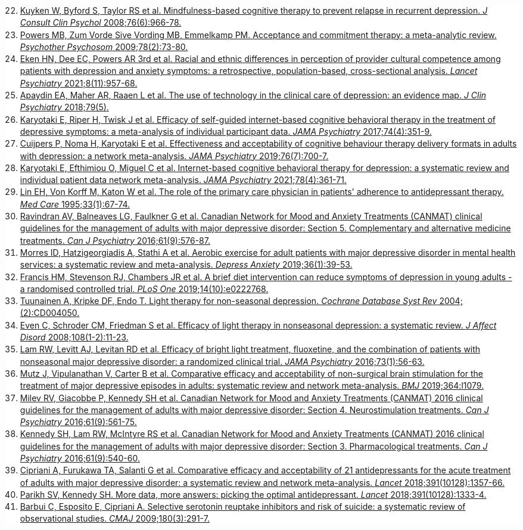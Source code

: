 22. [Kuyken W, Byford S, Taylor RS et al. Mindfulness-based cognitive therapy to prevent relapse in recurrent depression. *J Consult Clin Psychol* 2008;76(6):966-78.](http://www.ncbi.nlm.nih.gov/entrez/query.fcgi?cmd=Retrieve&db=pubmed&dopt=Abstract&list_uids=19045965)
23. [Powers MB, Zum Vorde Sive Vording MB, Emmelkamp PM. Acceptance and commitment therapy: a meta-analytic review. *Psychother Psychosom* 2009;78(2):73-80.](http://www.ncbi.nlm.nih.gov/entrez/query.fcgi?cmd=Retrieve&db=pubmed&dopt=Abstract&list_uids=19142046)
24. [Eken HN, Dee EC, Powers AR 3rd et al. Racial and ethnic differences in perception of provider cultural competence among patients with depression and anxiety symptoms: a retrospective, population-based, cross-sectional analysis. *Lancet Psychiatry* 2021;8(11):957-68.](https://pubmed.ncbi.nlm.nih.gov/34563316/)
25. [Apaydin EA, Maher AR, Raaen L et al. The use of technology in the clinical care of depression: an evidence map. *J Clin Psychiatry* 2018;79(5).](https://www.ncbi.nlm.nih.gov/pubmed/30152646)
26. [Karyotaki E, Riper H, Twisk J et al. Efficacy of self-guided internet-based cognitive behavioral therapy in the treatment of depressive symptoms: a meta-analysis of individual participant data. *JAMA Psychiatry* 2017;74(4):351-9.](https://www.ncbi.nlm.nih.gov/pubmed/28241179)
27. [Cuijpers P, Noma H, Karyotaki E et al. Effectiveness and acceptability of cognitive behaviour therapy delivery formats in adults with depression: a network meta-analysis. *JAMA Psychiatry* 2019;76(7):700-7.](https://www.ncbi.nlm.nih.gov/pubmed/30994877)
28. [Karyotaki E, Efthimiou O, Miguel C et al. Internet-based cognitive behavioral therapy for depression: a systematic review and individual patient data network meta-analysis. *JAMA Psychiatry* 2021;78(4):361-71.](https://pubmed.ncbi.nlm.nih.gov/33471111/)
29. [Lin EH, Von Korff M, Katon W et al. The role of the primary care physician in patients' adherence to antidepressant therapy. *Med Care* 1995;33(1):67-74.](http://www.ncbi.nlm.nih.gov/entrez/query.fcgi?cmd=Retrieve&db=pubmed&dopt=Abstract&list_uids=7823648)
30. [Ravindran AV, Balneaves LG, Faulkner G et al. Canadian Network for Mood and Anxiety Treatments (CANMAT) clinical guidelines for the management of adults with major depressive disorder: Section 5. Complementary and alternative medicine treatments. *Can J Psychiatry* 2016;61(9):576-87.](https://www.ncbi.nlm.nih.gov/pubmed/27486153)
31. [Morres ID, Hatzigeorgiadis A, Stathi A et al. Aerobic exercise for adult patients with major depressive disorder in mental health services: a systematic review and meta-analysis. *Depress Anxiety* 2019;36(1):39-53.](https://www.ncbi.nlm.nih.gov/pubmed/30334597)
32. [Francis HM, Stevenson RJ, Chambers JR et al. A brief diet intervention can reduce symptoms of depression in young adults - a randomised controlled trial. *PLoS One* 2019;14(10):e0222768.](https://pubmed.ncbi.nlm.nih.gov/31596866/)
33. [Tuunainen A, Kripke DF, Endo T. Light therapy for non-seasonal depression. *Cochrane Database Syst Rev* 2004;(2):CD004050.](http://www.ncbi.nlm.nih.gov/pubmed/15106233)
34. [Even C, Schroder CM, Friedman S et al. Efficacy of light therapy in nonseasonal depression: a systematic review. *J Affect Disord* 2008;108(1-2):11-23.](http://www.ncbi.nlm.nih.gov/pubmed/17950467)
35. [Lam RW, Levitt AJ, Levitan RD et al. Efficacy of bright light treatment, fluoxetine, and the combination of patients with nonseasonal major depressive disorder: a randomized clinical trial. *JAMA Psychiatry* 2016;73(1):56-63.](http://www.ncbi.nlm.nih.gov/pubmed/26580307)
36. [Mutz J, Vipulanathan V, Carter B et al. Comparative efficacy and acceptability of non-surgical brain stimulation for the treatment of major depressive episodes in adults: systematic review and network meta-analysis. *BMJ* 2019;364:l1079.](https://www.ncbi.nlm.nih.gov/pubmed/?term=30917990)
37. [Milev RV, Giacobbe P, Kennedy SH et al. Canadian Network for Mood and Anxiety Treatments (CANMAT) 2016 clinical guidelines for the management of adults with major depressive disorder: Section 4. Neurostimulation treatments. *Can J Psychiatry* 2016;61(9):561-75.](https://www.ncbi.nlm.nih.gov/pubmed/27486154)
38. [Kennedy SH, Lam RW, McIntyre RS et al. Canadian Network for Mood and Anxiety Treatments (CANMAT) 2016 clinical guidelines for the management of adults with major depressive disorder: Section 3. Pharmacological treatments. *Can J Psychiatry* 2016;61(9):540-60.](https://www.ncbi.nlm.nih.gov/pubmed/27486148)
39. [Cipriani A, Furukawa TA, Salanti G et al. Comparative efficacy and acceptability of 21 antidepressants for the acute treatment of adults with major depressive disorder: a systematic review and network meta-analysis. *Lancet* 2018;391(10128):1357-66.](https://www.ncbi.nlm.nih.gov/pubmed/29477251)
40. [Parikh SV, Kennedy SH. More data, more answers: picking the optimal antidepressant. *Lancet* 2018;391(10128):1333-4.](https://www.ncbi.nlm.nih.gov/pubmed/29477249)
41. [Barbui C, Esposito E, Cipriani A. Selective serotonin reuptake inhibitors and risk of suicide: a systematic review of observational studies. *CMAJ* 2009;180(3):291-7.](https://www.ncbi.nlm.nih.gov/pubmed/19188627)
